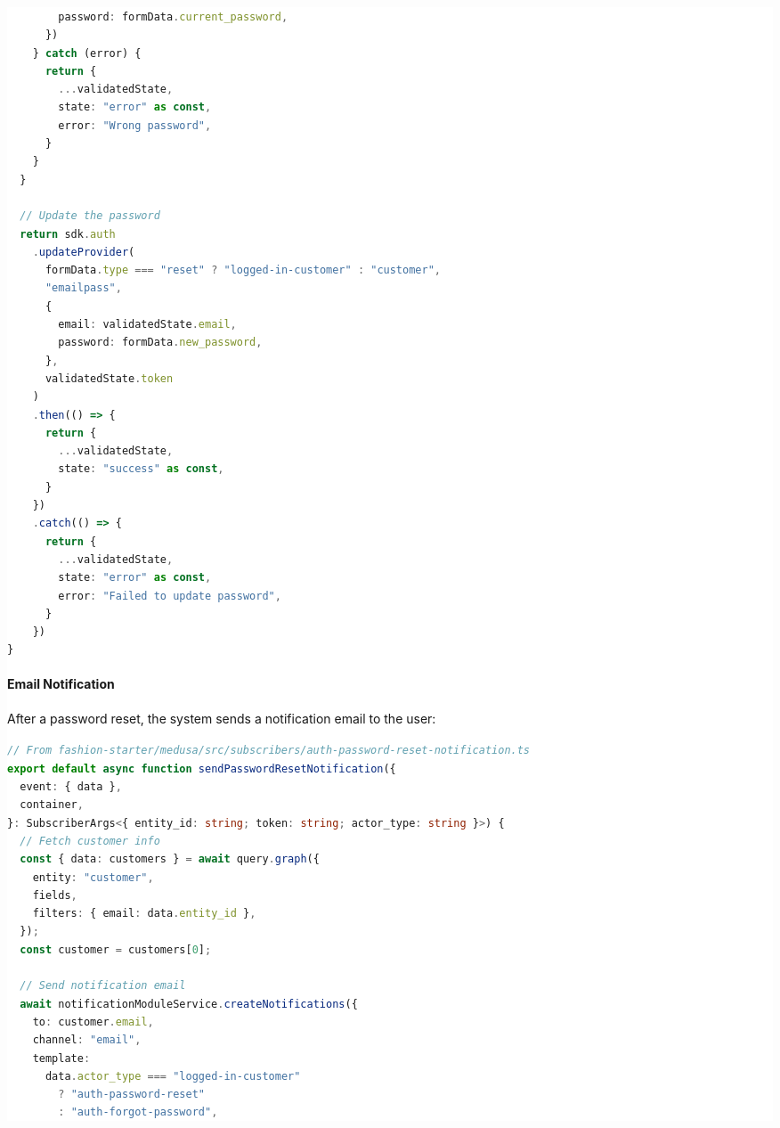 ```typescript
        password: formData.current_password,
      })
    } catch (error) {
      return {
        ...validatedState,
        state: "error" as const,
        error: "Wrong password",
      }
    }
  }
  
  // Update the password
  return sdk.auth
    .updateProvider(
      formData.type === "reset" ? "logged-in-customer" : "customer",
      "emailpass",
      {
        email: validatedState.email,
        password: formData.new_password,
      },
      validatedState.token
    )
    .then(() => {
      return {
        ...validatedState,
        state: "success" as const,
      }
    })
    .catch(() => {
      return {
        ...validatedState,
        state: "error" as const,
        error: "Failed to update password",
      }
    })
}
```

#### Email Notification

After a password reset, the system sends a notification email to the user:

```typescript
// From fashion-starter/medusa/src/subscribers/auth-password-reset-notification.ts
export default async function sendPasswordResetNotification({
  event: { data },
  container,
}: SubscriberArgs<{ entity_id: string; token: string; actor_type: string }>) {
  // Fetch customer info
  const { data: customers } = await query.graph({
    entity: "customer",
    fields,
    filters: { email: data.entity_id },
  });
  const customer = customers[0];

  // Send notification email
  await notificationModuleService.createNotifications({
    to: customer.email,
    channel: "email",
    template:
      data.actor_type === "logged-in-customer"
        ? "auth-password-reset"
        : "auth-forgot-password",
```